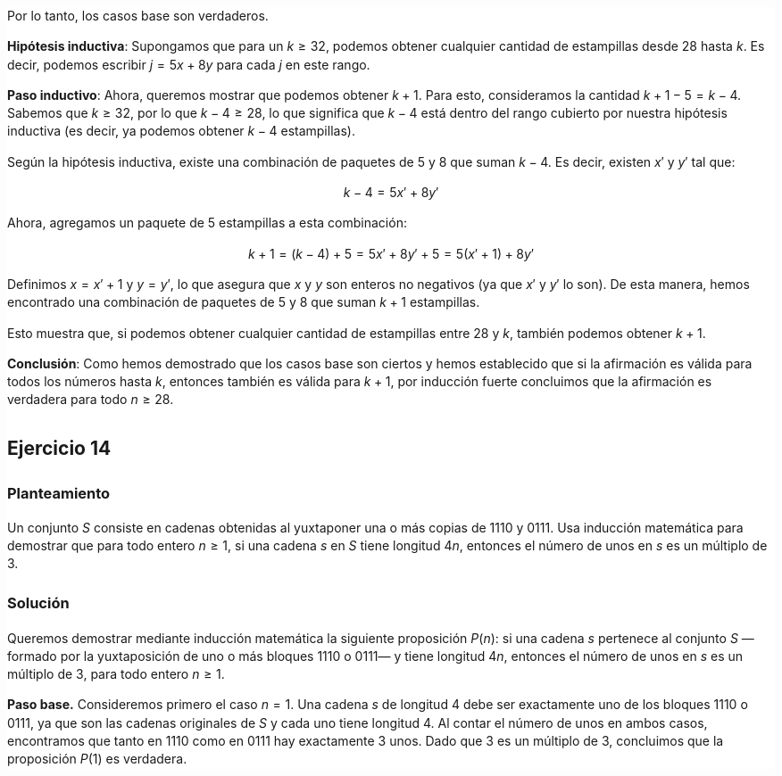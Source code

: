 Por lo tanto, los casos base son verdaderos.

**Hipótesis inductiva**: Supongamos que para un $k \geq 32$, podemos obtener cualquier cantidad de estampillas desde 28 hasta $k$. Es decir, podemos escribir $j = 5x + 8y$ para cada $j$ en este rango.

**Paso inductivo**: Ahora, queremos mostrar que podemos obtener $k + 1$. Para esto, consideramos la cantidad $k + 1 - 5 = k - 4$. Sabemos que $k \geq 32$, por lo que $k - 4 \geq 28$, lo que significa que $k - 4$ está dentro del rango cubierto por nuestra hipótesis inductiva (es decir, ya podemos obtener $k - 4$ estampillas).

Según la hipótesis inductiva, existe una combinación de paquetes de 5 y 8 que suman $k - 4$. Es decir, existen $x'$ y $y'$ tal que:

$$
k - 4 = 5x' + 8y'
$$

Ahora, agregamos un paquete de 5 estampillas a esta combinación:

$$
k + 1 = (k - 4) + 5 = 5x' + 8y' + 5 = 5(x' + 1) + 8y'
$$

Definimos $x = x' + 1$ y $y = y'$, lo que asegura que $x$ y $y$ son enteros no negativos (ya que $x'$ y $y'$ lo son). De esta manera, hemos encontrado una combinación de paquetes de 5 y 8 que suman $k + 1$ estampillas.

Esto muestra que, si podemos obtener cualquier cantidad de estampillas entre 28 y $k$, también podemos obtener $k + 1$.

**Conclusión**: Como hemos demostrado que los casos base son ciertos y hemos establecido que si la afirmación es válida para todos los números hasta $k$, entonces también es válida para $k + 1$, por inducción fuerte concluimos que la afirmación es verdadera para todo $n \geq 28$.

## Ejercicio 14

### Planteamiento

Un conjunto $S$ consiste en cadenas obtenidas al yuxtaponer una o más copias de $1110$ y $0111$. Usa inducción matemática para demostrar que para todo entero $n \geq 1$, si una cadena $s$ en $S$ tiene longitud $4n$, entonces el número de unos en $s$ es un múltiplo de $3$.

### Solución

Queremos demostrar mediante inducción matemática la siguiente proposición $P(n)$: si una cadena $s$ pertenece al conjunto $S$ —formado por la yuxtaposición de uno o más bloques $1110$ o $0111$— y tiene longitud $4n$, entonces el número de unos en $s$ es un múltiplo de $3$, para todo entero $n \geq 1$.

**Paso base.** Consideremos primero el caso $n=1$. Una cadena $s$ de longitud $4$ debe ser exactamente uno de los bloques $1110$ o $0111$, ya que son las cadenas originales de $S$ y cada uno tiene longitud $4$. Al contar el número de unos en ambos casos, encontramos que tanto en $1110$ como en $0111$ hay exactamente $3$ unos. Dado que $3$ es un múltiplo de $3$, concluimos que la proposición $P(1)$ es verdadera.
